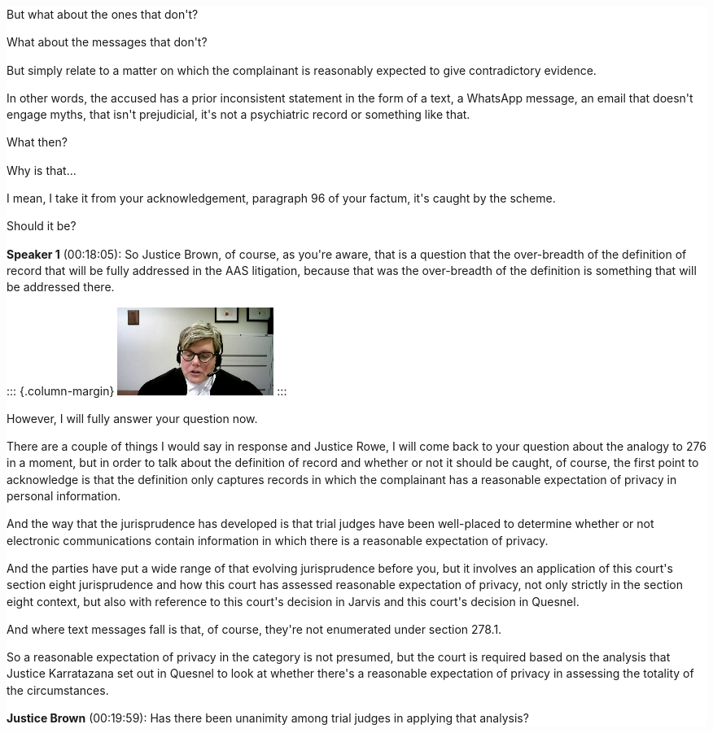 But what about the ones that don't?

What about the messages that don't?

But simply relate to a matter on which the complainant is reasonably expected to give contradictory evidence.

In other words, the accused has a prior inconsistent statement in the form of a text, a WhatsApp message, an email that doesn't engage myths, that isn't prejudicial, it's not a psychiatric record or something like that.

What then?

Why is that...

I mean, I take it from your acknowledgement, paragraph 96 of your factum, it's caught by the scheme.

Should it be?

**Speaker 1** (00:18:05): So Justice Brown, of course, as you're aware, that is a question that the over-breadth of the definition of record that will be fully addressed in the AAS litigation, because that was the over-breadth of the definition is something that will be addressed there.

::: {.column-margin}
![](1142.png)
:::

However, I will fully answer your question now.

There are a couple of things I would say in response and Justice Rowe, I will come back to your question about the analogy to 276 in a moment, but in order to talk about the definition of record and whether or not it should be caught, of course, the first point to acknowledge is that the definition only captures records in which the complainant has a reasonable expectation of privacy in personal information.

And the way that the jurisprudence has developed is that trial judges have been well-placed to determine whether or not electronic communications contain information in which there is a reasonable expectation of privacy.

And the parties have put a wide range of that evolving jurisprudence before you, but it involves an application of this court's section eight jurisprudence and how this court has assessed reasonable expectation of privacy, not only strictly in the section eight context, but also with reference to this court's decision in Jarvis and this court's decision in Quesnel.

And where text messages fall is that, of course, they're not enumerated under section 278.1.

So a reasonable expectation of privacy in the category is not presumed, but the court is required based on the analysis that Justice Karratazana set out in Quesnel to look at whether there's a reasonable expectation of privacy in assessing the totality of the circumstances.

**Justice Brown** (00:19:59): Has there been unanimity among trial judges in applying that analysis?
